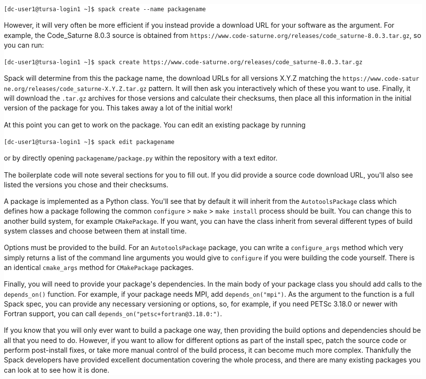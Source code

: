     [dc-user1@tursa-login1 ~]$ spack create --name packagename

However, it will very often be more efficient if you instead provide a download
URL for your software as the argument. For example, the Code_Saturne 8.0.3
source is obtained from
`https://www.code-saturne.org/releases/code_saturne-8.0.3.tar.gz`,
so you can run:

    [dc-user1@tursa-login1 ~]$ spack create https://www.code-saturne.org/releases/code_saturne-8.0.3.tar.gz

Spack will determine from this the package name, the download URLs for all
versions X.Y.Z matching the
`https://www.code-saturne.org/releases/code_saturne-X.Y.Z.tar.gz` pattern. It
will then ask you interactively which of these you want to use. Finally, it will
download the `.tar.gz` archives for those versions and calculate their
checksums, then place all this information in the initial version of the package
for you. This takes away a lot of the initial work!

At this point you can get to work on the package. You can edit an existing
package by running

    [dc-user1@tursa-login1 ~]$ spack edit packagename

or by directly opening `packagename/package.py` within the repository with a
text editor.

The boilerplate code will note several sections for you to fill out. If you did
provide a source code download URL, you'll also see listed the versions you
chose and their checksums.

A package is implemented as a Python class. You'll see that by default it will
inherit from the `AutotoolsPackage` class which defines how a package following
the common `configure` > `make` > `make install` process should be built. You
can change this to another build system, for example `CMakePackage`. If you
want, you can have the class inherit from several different types of build
system classes and choose between them at install time.

Options must be provided to the build. For an `AutotoolsPackage` package, you
can write a `configure_args` method which very simply returns a list of the
command line arguments you would give to `configure` if you were building the
code yourself. There is an identical `cmake_args` method for `CMakePackage`
packages.

Finally, you will need to provide your package's dependencies. In the main body
of your package class you should add calls to the `depends_on()` function. For
example, if your package needs MPI, add `depends_on("mpi")`. As the argument to
the function is a full Spack spec, you can provide any necessary versioning or
options, so, for example, if you need PETSc 3.18.0 or newer with Fortran support,
you can call `depends_on("petsc+fortran@3.18.0:")`.

If you know that you will only ever want to build a package one way, then
providing the build options and dependencies should be all that you need to do.
However, if you want to allow for different options as part of the install spec,
patch the source code or perform post-install fixes, or take more manual control
of the build process, it can become much more complex. Thankfully the Spack
developers have provided excellent documentation covering the whole process, and
there are many existing packages you can look at to see how it is done.

